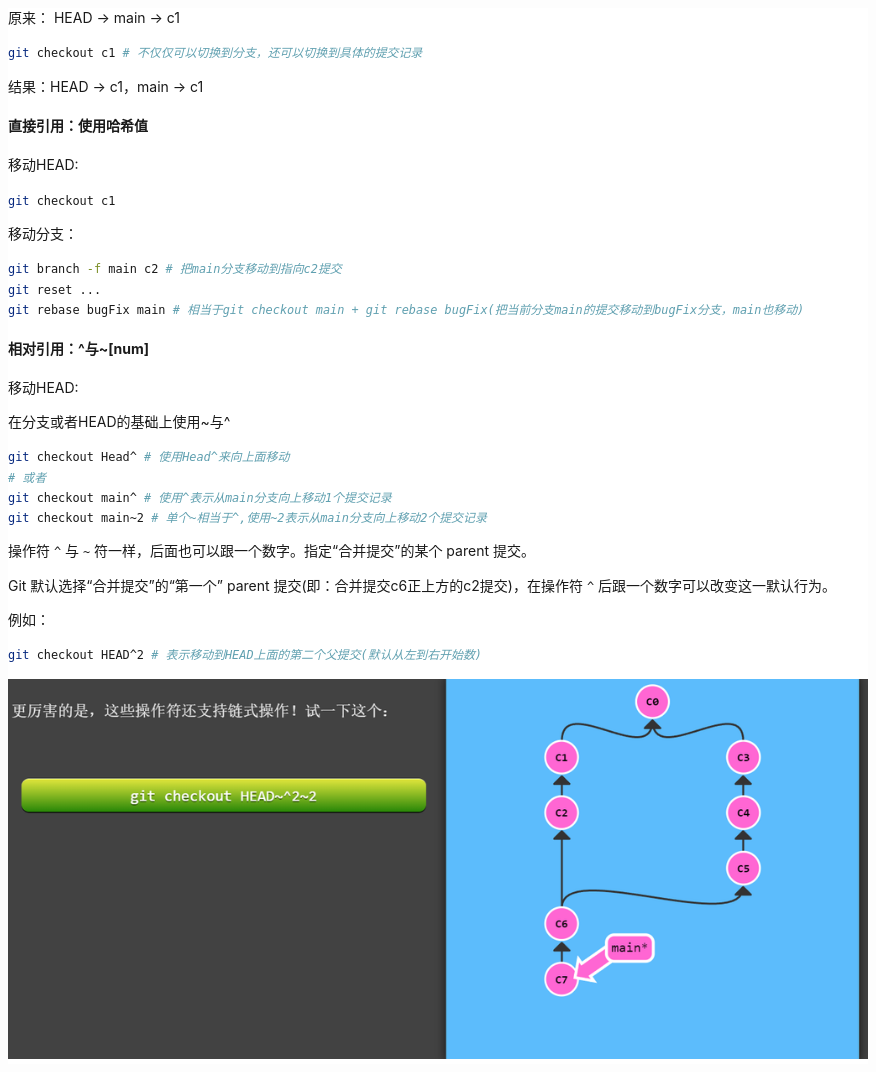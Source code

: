 原来： HEAD -> main -> c1

~~~sh
git checkout c1 # 不仅仅可以切换到分支，还可以切换到具体的提交记录
~~~

结果：HEAD ->  c1，main -> c1

#### 直接引用：使用哈希值 

移动HEAD:

~~~sh
git checkout c1
~~~

移动分支：

~~~sh
git branch -f main c2 # 把main分支移动到指向c2提交
git reset ...
git rebase bugFix main # 相当于git checkout main + git rebase bugFix(把当前分支main的提交移动到bugFix分支，main也移动)
~~~



#### 相对引用：^与~[num]

移动HEAD:

在分支或者HEAD的基础上使用~与^

~~~sh
git checkout Head^ # 使用Head^来向上面移动
# 或者	
git checkout main^ # 使用^表示从main分支向上移动1个提交记录
git checkout main~2 # 单个~相当于^,使用~2表示从main分支向上移动2个提交记录
~~~



操作符 `^` 与 `~` 符一样，后面也可以跟一个数字。指定“合并提交”的某个 parent 提交。

Git 默认选择“合并提交”的“第一个” parent 提交(即：合并提交c6正上方的c2提交)，在操作符 `^` 后跟一个数字可以改变这一默认行为。

例如：

~~~sh
git checkout HEAD^2 # 表示移动到HEAD上面的第二个父提交(默认从左到右开始数)
~~~



![](img/链式操作1.png)
